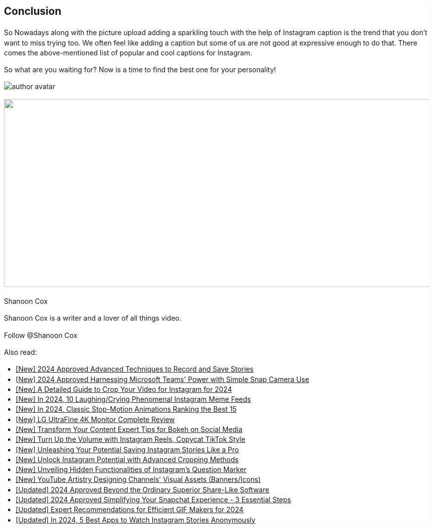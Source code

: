 ## Conclusion

So Nowadays along with the picture upload adding a sparkling touch with the help of Instagram caption is the trend that you don’t want to miss trying too. We often feel like adding a caption but some of us are not good at expressive enough to do that. There comes the above-mentioned list of popular and cool captions for Instagram.

So what are you waiting for? Now is a time to find the best one for your personality!

![author avatar](https://images.wondershare.com/filmora/article-images/shannon-cox.jpg)


<a href="https://twopages.pxf.io/c/5597632/2016067/18544" target="_top" id="2016067"><img src="//a.impactradius-go.com/display-ad/18544-2016067" border="0" alt="" width="1020" height="380"/></a><img height="0" width="0" src="https://imp.pxf.io/i/5597632/2016067/18544" style="position:absolute;visibility:hidden;" border="0" />

Shanoon Cox

Shanoon Cox is a writer and a lover of all things video.

Follow @Shanoon Cox

<span class="atpl-alsoreadstyle">Also read:</span>
<div><ul>
<li><a href="https://instagram-clips.techidaily.com/new-2024-approved-advanced-techniques-to-record-and-save-stories/"><u>[New] 2024 Approved  Advanced Techniques to Record and Save Stories</u></a></li>
<li><a href="https://snapchat-videos.techidaily.com/new-2024-approved-harnessing-microsoft-teams-power-with-simple-snap-camera-use/"><u>[New] 2024 Approved  Harnessing Microsoft Teams' Power with Simple Snap Camera Use</u></a></li>
<li><a href="https://instagram-clips.techidaily.com/new-a-detailed-guide-to-crop-your-video-for-instagram-for-2024/"><u>[New] A Detailed Guide to Crop Your Video for Instagram for 2024</u></a></li>
<li><a href="https://instagram-clips.techidaily.com/new-in-2024-10-laughingcrying-phenomenal-instagram-meme-feeds/"><u>[New] In 2024, 10 Laughing/Crying Phenomenal Instagram Meme Feeds</u></a></li>
<li><a href="https://fox-boxes.techidaily.com/new-in-2024-classic-stop-motion-animations-ranking-the-best-15/"><u>[New] In 2024, Classic Stop-Motion Animations  Ranking the Best 15</u></a></li>
<li><a href="https://extra-skills.techidaily.com/new-lg-ultrafine-4k-monitor-complete-review/"><u>[New] LG UltraFine 4K Monitor Complete Review</u></a></li>
<li><a href="https://instagram-clips.techidaily.com/new-transform-your-content-expert-tips-for-bokeh-on-social-media/"><u>[New] Transform Your Content  Expert Tips for Bokeh on Social Media</u></a></li>
<li><a href="https://instagram-clips.techidaily.com/new-turn-up-the-volume-with-instagram-reels-copycat-tiktok-style/"><u>[New] Turn Up the Volume with Instagram Reels, Copycat TikTok Style</u></a></li>
<li><a href="https://instagram-clips.techidaily.com/new-unleashing-your-potential-saving-instagram-stories-like-a-pro/"><u>[New] Unleashing Your Potential  Saving Instagram Stories Like a Pro</u></a></li>
<li><a href="https://instagram-clips.techidaily.com/new-unlock-instagram-potential-with-advanced-cropping-methods/"><u>[New] Unlock Instagram Potential with Advanced Cropping Methods</u></a></li>
<li><a href="https://instagram-clips.techidaily.com/new-unveiling-hidden-functionalities-of-instagrams-question-marker/"><u>[New] Unveiling Hidden Functionalities of Instagram’s Question Marker</u></a></li>
<li><a href="https://facebook-record-videos.techidaily.com/new-youtube-artistry-designing-channels-visual-assets-bannersicons/"><u>[New] YouTube Artistry  Designing Channels' Visual Assets (Banners/Icons)</u></a></li>
<li><a href="https://screen-mirroring-recording.techidaily.com/updated-2024-approved-beyond-the-ordinary-superior-share-like-software/"><u>[Updated] 2024 Approved  Beyond the Ordinary  Superior Share-Like Software</u></a></li>
<li><a href="https://snapchat-videos.techidaily.com/updated-2024-approved-simplifying-your-snapchat-experience-3-essential-steps/"><u>[Updated] 2024 Approved  Simplifying Your Snapchat Experience - 3 Essential Steps</u></a></li>
<li><a href="https://youtube-lab.techidaily.com/ed-expert-recommendations-for-efficient-gif-makers-for-2024/"><u>[Updated] Expert Recommendations for Efficient GIF Makers for 2024</u></a></li>
<li><a href="https://instagram-clips.techidaily.com/updated-in-2024-5-best-apps-to-watch-instagram-stories-anonymously/"><u>[Updated] In 2024, 5 Best Apps to Watch Instagram Stories Anonymously</u></a></li>